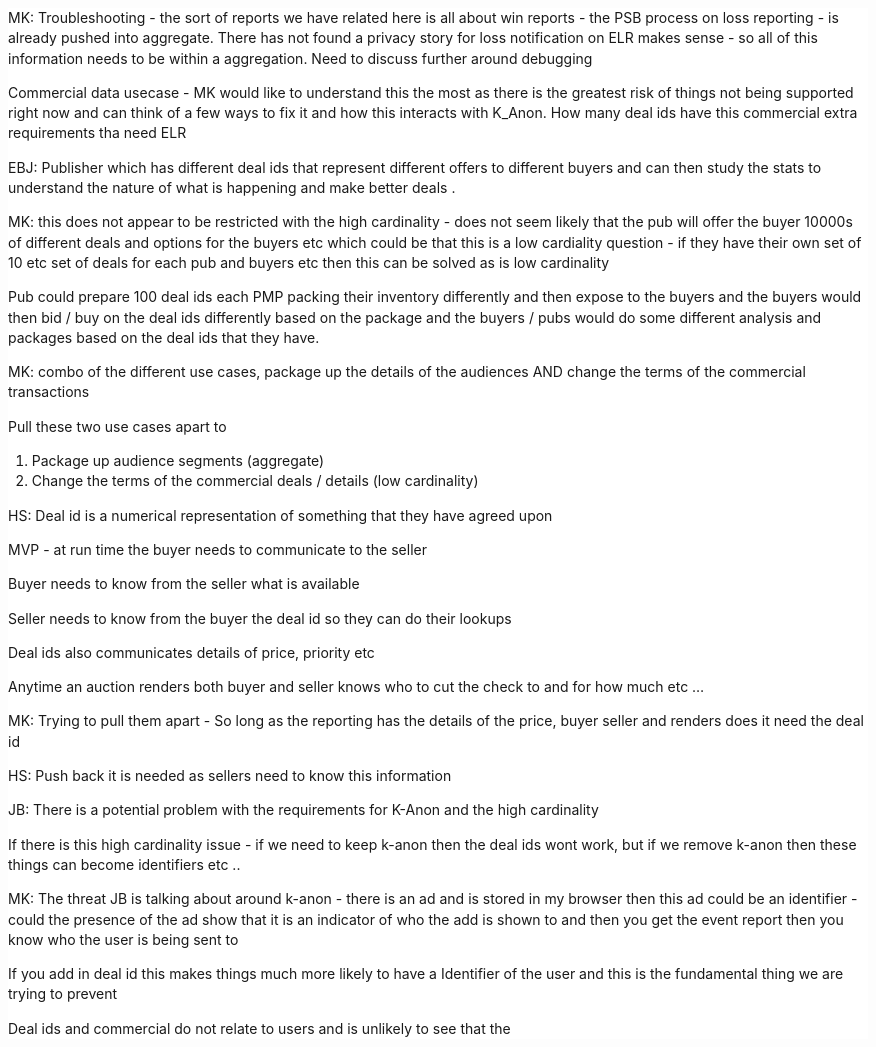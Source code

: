 MK: Troubleshooting - the sort of reports we have related here is all about win reports - the PSB process on loss reporting - is already pushed into aggregate. There has not found a privacy story for loss notification on ELR makes sense - so all of this information needs to be within a aggregation. Need to discuss further around debugging 

Commercial data usecase - MK would like to understand this the most as there is the greatest risk of things not being supported right now and can think of a few ways to fix it and how this interacts with K_Anon. How many deal ids have this commercial extra requirements tha need ELR 

EBJ: Publisher which has different deal ids that represent different offers to different buyers and can then study the stats to understand the nature of what is happening and make better deals . 

MK: this does not appear to be restricted with the high cardinality - does not seem likely that the pub will offer the buyer 10000s of different deals and options for the buyers etc which could be that this is a low cardiality question - if they have their own set of 10 etc set of deals for each pub and buyers etc then this can be solved as is low cardinality 

Pub could prepare 100 deal ids each PMP packing their inventory differently and then expose to the buyers and the buyers would then bid / buy on the deal ids differently based on the package and the buyers / pubs would do some different analysis and packages based on the deal ids that they have. 

MK: combo of the different use cases, package up the details of the audiences AND change the terms of the commercial transactions 

Pull these two use cases apart to

1. Package up audience segments (aggregate) 
2. Change the terms of the commercial deals / details (low cardinality) 

HS: Deal id is a numerical representation of something that they have agreed upon 

MVP - at run time the buyer needs to communicate to the seller 

Buyer needs to know from the seller what is available 

Seller needs to know from the buyer the deal id so they can do their lookups

Deal ids also communicates details of price, priority etc 

Anytime an auction renders both buyer and seller knows who to cut the check to and for how much etc … 

MK: Trying to pull them apart - So long as the reporting has the details of the price, buyer seller and renders does it need the deal id 

HS: Push back it is needed as sellers need to know this information 

JB: There is a potential problem with the requirements for K-Anon and the high cardinality 

If there is this high cardinality issue - if we need to keep k-anon then the deal ids wont work, but if we remove k-anon then these things can become identifiers etc .. 

MK: The threat JB is talking about around k-anon - there is an ad and is stored in my browser then this ad could be an identifier - could the presence of the ad show that it is an indicator of who the add is shown to and then you get the event report then you know who the user is being sent to 

If you add in deal id this makes things much more likely to have a Identifier of the user and this is the fundamental thing we are trying to prevent 

Deal ids and commercial do not relate to users and is unlikely to see that the 
